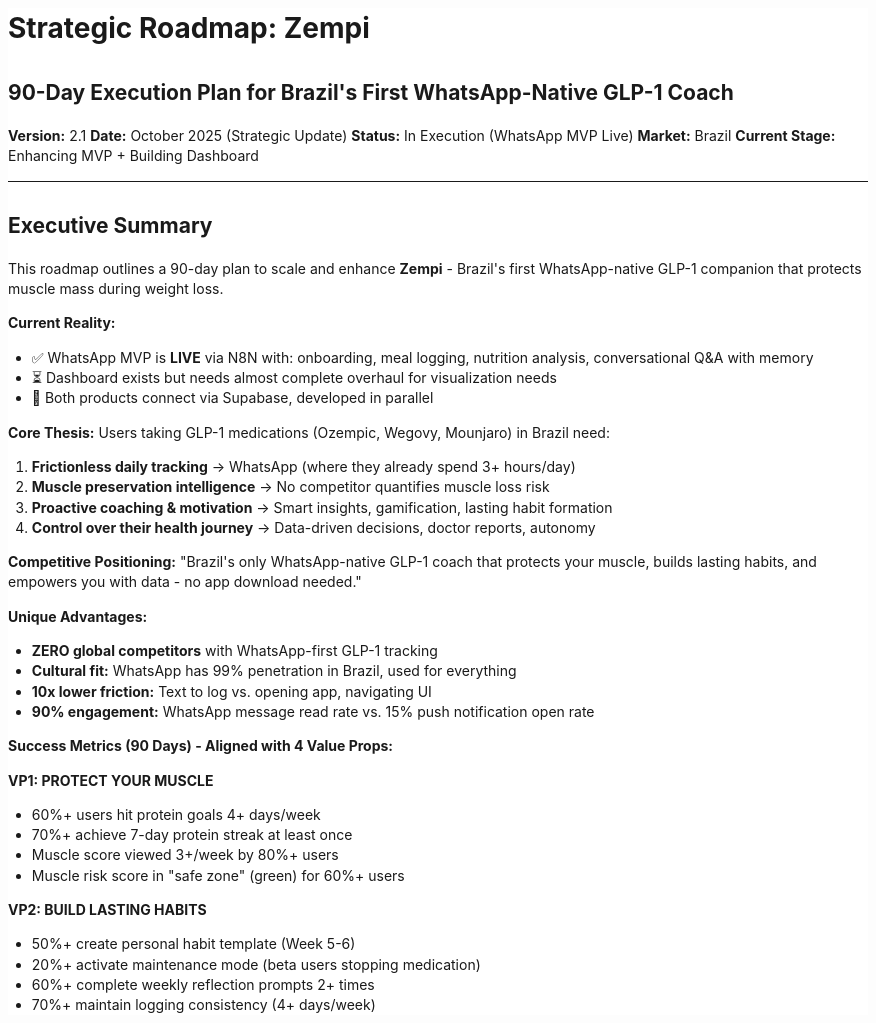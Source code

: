 # Strategic Roadmap: Zempi
## 90-Day Execution Plan for Brazil's First WhatsApp-Native GLP-1 Coach

**Version:** 2.1
**Date:** October 2025 (Strategic Update)
**Status:** In Execution (WhatsApp MVP Live)
**Market:** Brazil
**Current Stage:** Enhancing MVP + Building Dashboard

---

## Executive Summary

This roadmap outlines a 90-day plan to scale and enhance **Zempi** - Brazil's first WhatsApp-native GLP-1 companion that protects muscle mass during weight loss.

**Current Reality:** 
- ✅ WhatsApp MVP is **LIVE** via N8N with: onboarding, meal logging, nutrition analysis, conversational Q&A with memory
- ⏳ Dashboard exists but needs almost complete overhaul for visualization needs
- 🎯 Both products connect via Supabase, developed in parallel

**Core Thesis:**
Users taking GLP-1 medications (Ozempic, Wegovy, Mounjaro) in Brazil need:
1. **Frictionless daily tracking** → WhatsApp (where they already spend 3+ hours/day)
2. **Muscle preservation intelligence** → No competitor quantifies muscle loss risk
3. **Proactive coaching & motivation** → Smart insights, gamification, lasting habit formation
4. **Control over their health journey** → Data-driven decisions, doctor reports, autonomy

**Competitive Positioning:**
"Brazil's only WhatsApp-native GLP-1 coach that protects your muscle, builds lasting habits, and empowers you with data - no app download needed."

**Unique Advantages:**
- **ZERO global competitors** with WhatsApp-first GLP-1 tracking
- **Cultural fit:** WhatsApp has 99% penetration in Brazil, used for everything
- **10x lower friction:** Text to log vs. opening app, navigating UI
- **90% engagement:** WhatsApp message read rate vs. 15% push notification open rate

**Success Metrics (90 Days) - Aligned with 4 Value Props:**

**VP1: PROTECT YOUR MUSCLE**
- 60%+ users hit protein goals 4+ days/week
- 70%+ achieve 7-day protein streak at least once
- Muscle score viewed 3+/week by 80%+ users
- Muscle risk score in "safe zone" (green) for 60%+ users

**VP2: BUILD LASTING HABITS**
- 50%+ create personal habit template (Week 5-6)
- 20%+ activate maintenance mode (beta users stopping medication)
- 60%+ complete weekly reflection prompts 2+ times
- 70%+ maintain logging consistency (4+ days/week)
